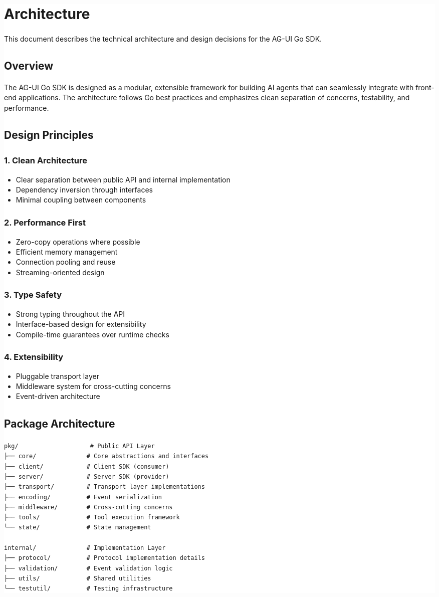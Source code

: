 # Architecture

This document describes the technical architecture and design decisions for the AG-UI Go SDK.

## Overview

The AG-UI Go SDK is designed as a modular, extensible framework for building AI agents that can seamlessly integrate with front-end applications. The architecture follows Go best practices and emphasizes clean separation of concerns, testability, and performance.

## Design Principles

### 1. Clean Architecture
- Clear separation between public API and internal implementation
- Dependency inversion through interfaces
- Minimal coupling between components

### 2. Performance First
- Zero-copy operations where possible
- Efficient memory management
- Connection pooling and reuse
- Streaming-oriented design

### 3. Type Safety
- Strong typing throughout the API
- Interface-based design for extensibility
- Compile-time guarantees over runtime checks

### 4. Extensibility
- Pluggable transport layer
- Middleware system for cross-cutting concerns
- Event-driven architecture

## Package Architecture

```
pkg/                    # Public API Layer
├── core/              # Core abstractions and interfaces
├── client/            # Client SDK (consumer)
├── server/            # Server SDK (provider)
├── transport/         # Transport layer implementations
├── encoding/          # Event serialization
├── middleware/        # Cross-cutting concerns
├── tools/             # Tool execution framework
└── state/             # State management

internal/              # Implementation Layer
├── protocol/          # Protocol implementation details
├── validation/        # Event validation logic
├── utils/             # Shared utilities
└── testutil/          # Testing infrastructure
```
